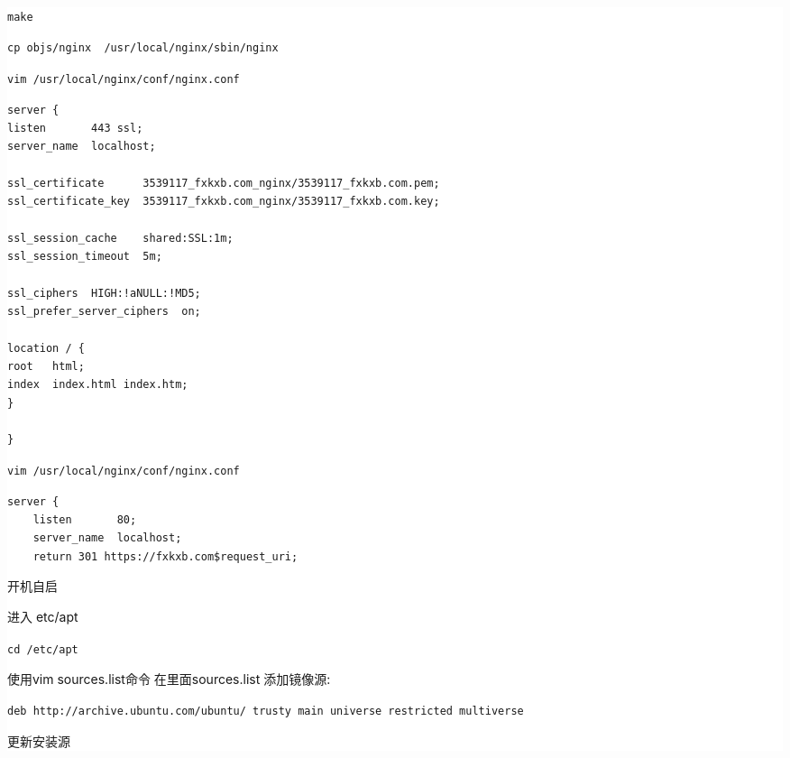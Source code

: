 ```
make
```

```
cp objs/nginx  /usr/local/nginx/sbin/nginx 
```

```
vim /usr/local/nginx/conf/nginx.conf
```

```
server {
listen       443 ssl;
server_name  localhost;

ssl_certificate      3539117_fxkxb.com_nginx/3539117_fxkxb.com.pem;
ssl_certificate_key  3539117_fxkxb.com_nginx/3539117_fxkxb.com.key;

ssl_session_cache    shared:SSL:1m;
ssl_session_timeout  5m;

ssl_ciphers  HIGH:!aNULL:!MD5;
ssl_prefer_server_ciphers  on;

location / {
root   html;
index  index.html index.htm;
}

}
```

```
vim /usr/local/nginx/conf/nginx.conf
```

    server {
        listen       80;
        server_name  localhost;
        return 301 https://fxkxb.com$request_uri;

开机自启

进入 etc/apt

```
cd /etc/apt
```

使用vim sources.list命令 在里面sources.list 添加镜像源:

```
deb http://archive.ubuntu.com/ubuntu/ trusty main universe restricted multiverse
```

 更新安装源

